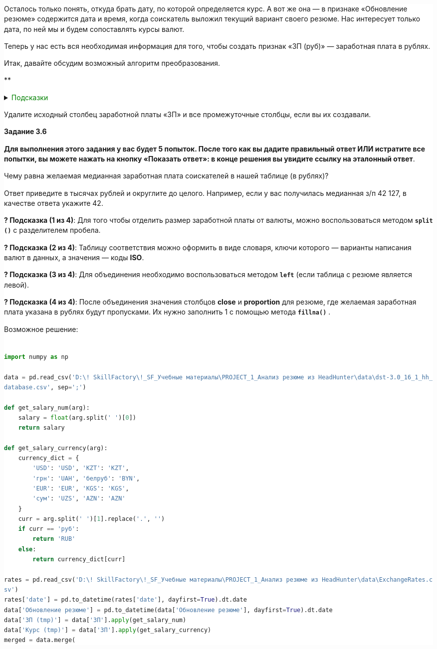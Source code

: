 Осталось только понять, откуда брать дату, по которой определяется курс. А вот же она — в признаке «Обновление резюме» содержится дата и время, когда соискатель выложил текущий вариант своего резюме. Нас интересует только дата, по ней мы и будем сопоставлять курсы валют.

Теперь у нас есть вся необходимая информация для того, чтобы создать признак «ЗП (руб)» — заработная плата в рублях.

Итак, давайте обсудим возможный алгоритм преобразования.

**<details><summary> <span style="color:green">Подсказки</span> </summary></details>

Удалите исходный столбец заработной платы «ЗП» и все промежуточные столбцы, если вы их создавали.

**Задание 3.6**
  
**Для выполнения этого задания у вас будет 5 попыток. После того как вы дадите правильный ответ ИЛИ истратите все попытки, вы можете нажать на кнопку «Показать ответ»: в конце решения вы увидите ссылку на эталонный ответ**.

Чему равна желаемая медианная заработная плата соискателей в нашей таблице (в рублях)?

Ответ приведите в тысячах рублей и округлите до целого. Например, если у вас получилась медианная з/п 42 127, в качестве ответа укажите 42.

**? Подсказка (1 из 4)**: Для того чтобы отделить размер заработной платы от валюты, можно воспользоваться методом **`split()`** с разделителем пробела.

**? Подсказка (2 из 4)**: Таблицу соответствия можно оформить в виде словаря, ключи которого — варианты написания валют в данных, а значения — коды **ISO**.

**? Подсказка (3 из 4)**: Для объединения необходимо воспользоваться методом **`left`** (если таблица с резюме является левой).

**? Подсказка (4 из 4)**: После объединения значения столбцов **close** и **proportion** для резюме, где желаемая заработная плата указана в рублях будут пропусками. Их нужно заполнить 1 с помощью метода **`fillna()`** .

Возможное решение:

```python

import numpy as np

data = pd.read_csv('D:\! SkillFactory\!_SF_Учебные материалы\PROJECT_1_Анализ резюме из HeadHunter\data\dst-3.0_16_1_hh_database.csv', sep=';')

def get_salary_num(arg):
    salary = float(arg.split(' ')[0])
    return salary

def get_salary_currency(arg):
    currency_dict = {
        'USD': 'USD', 'KZT': 'KZT',
        'грн': 'UAH', 'белруб': 'BYN',
        'EUR': 'EUR', 'KGS': 'KGS',
        'сум': 'UZS', 'AZN': 'AZN'
    }
    curr = arg.split(' ')[1].replace('.', '')
    if curr == 'руб':
        return 'RUB'
    else:
        return currency_dict[curr]
    
rates = pd.read_csv('D:\! SkillFactory\!_SF_Учебные материалы\PROJECT_1_Анализ резюме из HeadHunter\data\ExchangeRates.csv')
rates['date'] = pd.to_datetime(rates['date'], dayfirst=True).dt.date
data['Обновление резюме'] = pd.to_datetime(data['Обновление резюме'], dayfirst=True).dt.date
data['ЗП (tmp)'] = data['ЗП'].apply(get_salary_num)
data['Курс (tmp)'] = data['ЗП'].apply(get_salary_currency)
merged = data.merge(
```